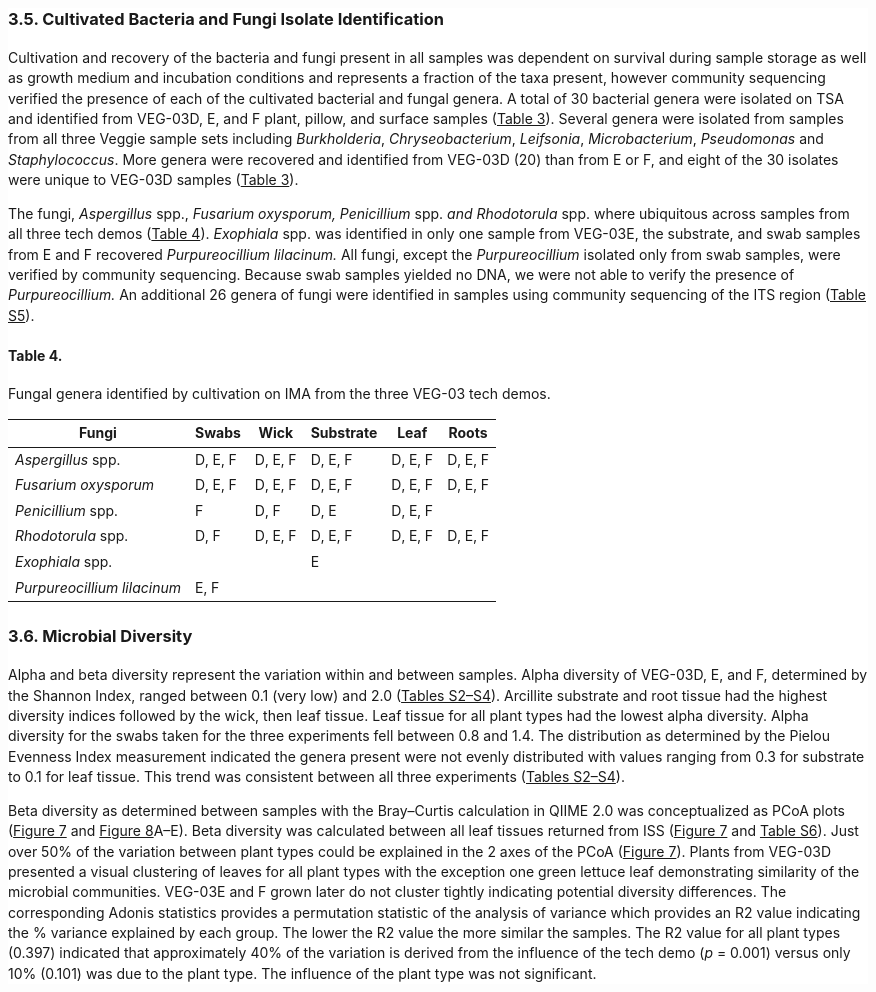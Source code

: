 ### 3.5. Cultivated Bacteria and Fungi Isolate Identification

Cultivation and recovery of the bacteria and fungi present in all samples was dependent on survival during sample storage as well as growth medium and incubation conditions and represents a fraction of the taxa present, however community sequencing verified the presence of each of the cultivated bacterial and fungal genera. A total of 30 bacterial genera were isolated on TSA and identified from VEG-03D, E, and F plant, pillow, and surface samples ([Table 3](#life-11-01060-t003)). Several genera were isolated from samples from all three Veggie sample sets including _Burkholderia_, _Chryseobacterium_, _Leifsonia_, _Microbacterium_, _Pseudomonas_ and _Staphylococcus_. More genera were recovered and identified from VEG-03D (20) than from E or F, and eight of the 30 isolates were unique to VEG-03D samples ([Table 3](#life-11-01060-t003)).

The fungi, _Aspergillus_ spp., _Fusarium oxysporum, Penicillium_ spp. _and Rhodotorula_ spp. where ubiquitous across samples from all three tech demos ([Table 4](#life-11-01060-t004)). _Exophiala_ spp. was identified in only one sample from VEG-03E, the substrate, and swab samples from E and F recovered _Purpureocillium lilacinum._ All fungi, except the _Purpureocillium_ isolated only from swab samples, were verified by community sequencing. Because swab samples yielded no DNA, we were not able to verify the presence of _Purpureocillium._ An additional 26 genera of fungi were identified in samples using community sequencing of the ITS region ([Table S5](#app1-life-11-01060)).

#### Table 4.

Fungal genera identified by cultivation on IMA from the three VEG-03 tech demos.

| Fungi | Swabs | Wick | Substrate | Leaf | Roots |
| --- | --- | --- | --- | --- | --- |
| _Aspergillus_ spp. | D, E, F | D, E, F | D, E, F | D, E, F | D, E, F |
| _Fusarium oxysporum_ | D, E, F | D, E, F | D, E, F | D, E, F | D, E, F |
| _Penicillium_ spp. | F | D, F | D, E | D, E, F |  |
| _Rhodotorula_ spp. | D, F | D, E, F | D, E, F | D, E, F | D, E, F |
| _Exophiala_ spp. |  |  | E |  |  |
| _Purpureocillium lilacinum_ | E, F |  |  |  |  |

### 3.6. Microbial Diversity

Alpha and beta diversity represent the variation within and between samples. Alpha diversity of VEG-03D, E, and F, determined by the Shannon Index, ranged between 0.1 (very low) and 2.0 ([Tables S2–S4](#app1-life-11-01060)). Arcillite substrate and root tissue had the highest diversity indices followed by the wick, then leaf tissue. Leaf tissue for all plant types had the lowest alpha diversity. Alpha diversity for the swabs taken for the three experiments fell between 0.8 and 1.4. The distribution as determined by the Pielou Evenness Index measurement indicated the genera present were not evenly distributed with values ranging from 0.3 for substrate to 0.1 for leaf tissue. This trend was consistent between all three experiments ([Tables S2–S4](#app1-life-11-01060)).

Beta diversity as determined between samples with the Bray–Curtis calculation in QIIME 2.0 was conceptualized as PCoA plots ([Figure 7](#life-11-01060-f007) and [Figure 8](#life-11-01060-f008)A–E). Beta diversity was calculated between all leaf tissues returned from ISS ([Figure 7](#life-11-01060-f007) and [Table S6](#app1-life-11-01060)). Just over 50% of the variation between plant types could be explained in the 2 axes of the PCoA ([Figure 7](#life-11-01060-f007)). Plants from VEG-03D presented a visual clustering of leaves for all plant types with the exception one green lettuce leaf demonstrating similarity of the microbial communities. VEG-03E and F grown later do not cluster tightly indicating potential diversity differences. The corresponding Adonis statistics provides a permutation statistic of the analysis of variance which provides an R2 value indicating the % variance explained by each group. The lower the R2 value the more similar the samples. The R2 value for all plant types (0.397) indicated that approximately 40% of the variation is derived from the influence of the tech demo (_p_ = 0.001) versus only 10% (0.101) was due to the plant type. The influence of the plant type was not significant.
